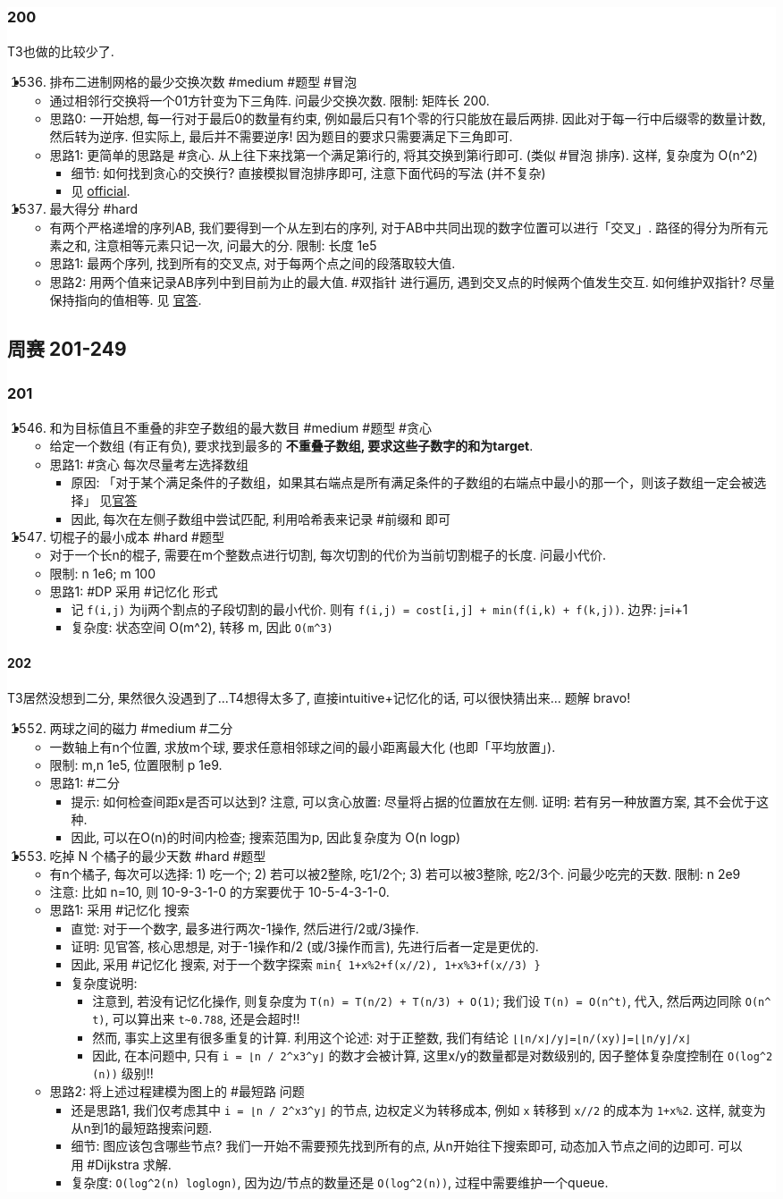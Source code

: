 
### 200

T3也做的比较少了.

- 1536. 排布二进制网格的最少交换次数 #medium #题型 #冒泡
    - 通过相邻行交换将一个01方针变为下三角阵. 问最少交换次数. 限制: 矩阵长 200.
    - 思路0: 一开始想, 每一行对于最后0的数量有约束, 例如最后只有1个零的行只能放在最后两排. 因此对于每一行中后缀零的数量计数, 然后转为逆序. 但实际上, 最后并不需要逆序! 因为题目的要求只需要满足下三角即可.
    - 思路1: 更简单的思路是 #贪心. 从上往下来找第一个满足第i行的, 将其交换到第i行即可. (类似 #冒泡 排序). 这样, 复杂度为 O(n^2)
        - 细节: 如何找到贪心的交换行? 直接模拟冒泡排序即可, 注意下面代码的写法 (并不复杂)
        - 见 [official](https://leetcode.cn/problems/minimum-swaps-to-arrange-a-binary-grid/solution/pai-bu-er-jin-zhi-wang-ge-de-zui-shao-jiao-huan-ci/).
- 1537. 最大得分 #hard
    - 有两个严格递增的序列AB, 我们要得到一个从左到右的序列, 对于AB中共同出现的数字位置可以进行「交叉」. 路径的得分为所有元素之和, 注意相等元素只记一次, 问最大的分. 限制: 长度 1e5
    - 思路1: 最两个序列, 找到所有的交叉点, 对于每两个点之间的段落取较大值.
    - 思路2: 用两个值来记录AB序列中到目前为止的最大值. #双指针 进行遍历, 遇到交叉点的时候两个值发生交互. 如何维护双指针? 尽量保持指向的值相等. 见 [官答](https://leetcode.cn/problems/get-the-maximum-score/solution/zui-da-de-fen-by-leetcode-solution/).


## 周赛 201-249

### 201

- 1546. 和为目标值且不重叠的非空子数组的最大数目 #medium #题型 #贪心
    - 给定一个数组 (有正有负), 要求找到最多的 **不重叠子数组, 要求这些子数字的和为target**.
    - 思路1: #贪心 每次尽量考左选择数组
        - 原因: 「对于某个满足条件的子数组，如果其右端点是所有满足条件的子数组的右端点中最小的那一个，则该子数组一定会被选择」 见[官答](https://leetcode.cn/problems/maximum-number-of-non-overlapping-subarrays-with-sum-equals-target/solution/he-wei-mu-biao-zhi-de-zui-da-shu-mu-bu-zhong-die-f/)
        - 因此, 每次在左侧子数组中尝试匹配, 利用哈希表来记录 #前缀和 即可
- 1547. 切棍子的最小成本 #hard #题型
    - 对于一个长n的棍子, 需要在m个整数点进行切割, 每次切割的代价为当前切割棍子的长度. 问最小代价.
    - 限制: n 1e6; m 100
    - 思路1: #DP 采用 #记忆化 形式
        - 记 `f(i,j)` 为ij两个割点的子段切割的最小代价. 则有 `f(i,j) = cost[i,j] + min(f(i,k) + f(k,j))`. 边界: j=i+1
        - 复杂度: 状态空间 O(m^2), 转移 m, 因此 `O(m^3)`

#### 202

T3居然没想到二分, 果然很久没遇到了...T4想得太多了, 直接intuitive+记忆化的话, 可以很快猜出来... 题解 bravo!

- 1552. 两球之间的磁力 #medium #二分
    - 一数轴上有n个位置, 求放m个球, 要求任意相邻球之间的最小距离最大化 (也即「平均放置」).
    - 限制: m,n 1e5, 位置限制 p 1e9.
    - 思路1: #二分
        - 提示: 如何检查间距x是否可以达到? 注意, 可以贪心放置: 尽量将占据的位置放在左侧. 证明: 若有另一种放置方案, 其不会优于这种.
        - 因此, 可以在O(n)的时间内检查; 搜索范围为p, 因此复杂度为 O(n logp)
- 1553. 吃掉 N 个橘子的最少天数 #hard #题型
    - 有n个橘子, 每次可以选择: 1) 吃一个; 2) 若可以被2整除, 吃1/2个; 3) 若可以被3整除, 吃2/3个. 问最少吃完的天数. 限制: n 2e9
    - 注意: 比如 n=10, 则 10-9-3-1-0 的方案要优于 10-5-4-3-1-0.
    - 思路1: 采用 #记忆化 搜索
        - 直觉: 对于一个数字, 最多进行两次-1操作, 然后进行/2或/3操作.
        - 证明: 见官答, 核心思想是, 对于-1操作和/2 (或/3操作而言), 先进行后者一定是更优的.
        - 因此, 采用 #记忆化 搜索, 对于一个数字探索 `min{ 1+x%2+f(x//2), 1+x%3+f(x//3) }`
        - 复杂度说明:
            - 注意到, 若没有记忆化操作, 则复杂度为 `T(n) = T(n/2) + T(n/3) + O(1)`; 我们设 `T(n) = O(n^t)`, 代入, 然后两边同除 `O(n^t)`, 可以算出来 `t~0.788`, 还是会超时!!
            - 然而, 事实上这里有很多重复的计算. 利用这个论述: 对于正整数, 我们有结论 `⌊⌊n/x⌋/y⌋=⌊n/(xy)⌋=⌊⌊n/y⌋/x⌋`
            - 因此, 在本问题中, 只有 `i = ⌊n / 2^x3^y⌋` 的数才会被计算, 这里x/y的数量都是对数级别的, 因子整体复杂度控制在 `O(log^2(n))` 级别!!
    - 思路2: 将上述过程建模为图上的 #最短路 问题
        - 还是思路1, 我们仅考虑其中 `i = ⌊n / 2^x3^y⌋` 的节点, 边权定义为转移成本, 例如 `x` 转移到 `x//2` 的成本为 `1+x%2`. 这样, 就变为从n到1的最短路搜索问题.
        - 细节: 图应该包含哪些节点? 我们一开始不需要预先找到所有的点, 从n开始往下搜索即可, 动态加入节点之间的边即可. 可以用 #Dijkstra 求解.
        - 复杂度: `O(log^2(n) loglogn)`, 因为边/节点的数量还是 `O(log^2(n))`, 过程中需要维护一个queue.